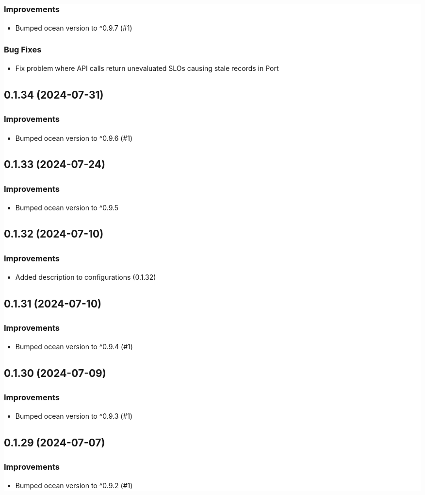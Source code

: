 
### Improvements

- Bumped ocean version to ^0.9.7 (#1)

### Bug Fixes

- Fix problem where API calls return unevaluated SLOs causing stale records in Port


## 0.1.34 (2024-07-31)

### Improvements

- Bumped ocean version to ^0.9.6 (#1)


## 0.1.33 (2024-07-24)

### Improvements

- Bumped ocean version to ^0.9.5


## 0.1.32 (2024-07-10)

### Improvements

- Added description to configurations (0.1.32)


## 0.1.31 (2024-07-10)

### Improvements

- Bumped ocean version to ^0.9.4 (#1)


## 0.1.30 (2024-07-09)

### Improvements

- Bumped ocean version to ^0.9.3 (#1)


## 0.1.29 (2024-07-07)

### Improvements

- Bumped ocean version to ^0.9.2 (#1)

